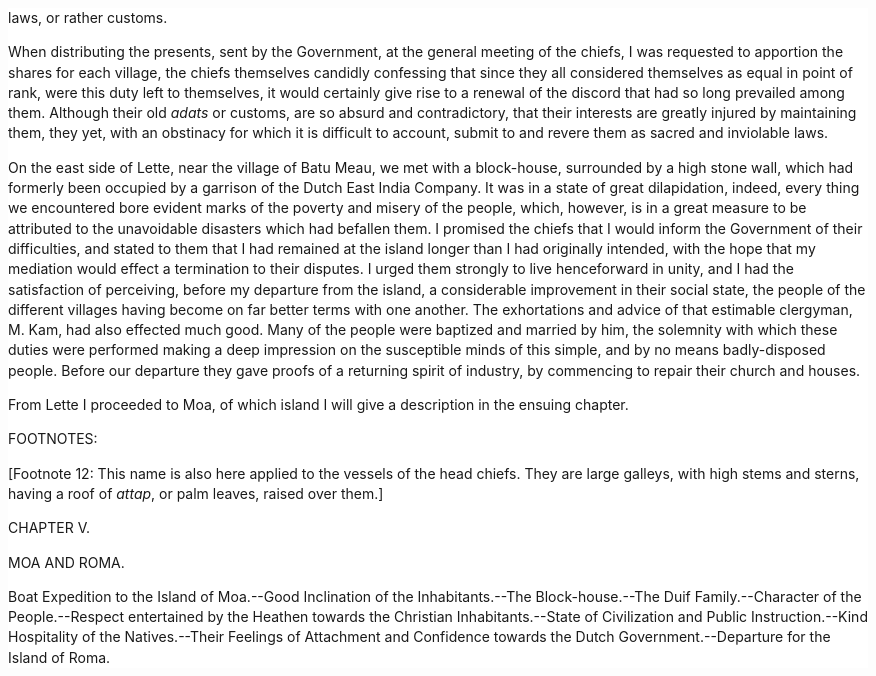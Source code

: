 laws, or rather customs.

When distributing the presents, sent by the Government, at the general
meeting of the chiefs, I was requested to apportion the shares for each
village, the chiefs themselves candidly confessing that since they all
considered themselves as equal in point of rank, were this duty left to
themselves, it would certainly give rise to a renewal of the discord
that had so long prevailed among them. Although their old _adats_ or
customs, are so absurd and contradictory, that their interests are
greatly injured by maintaining them, they yet, with an obstinacy for
which it is difficult to account, submit to and revere them as sacred
and inviolable laws.

On the east side of Lette, near the village of Batu Meau, we met with a
block-house, surrounded by a high stone wall, which had formerly been
occupied by a garrison of the Dutch East India Company. It was in a
state of great dilapidation, indeed, every thing we encountered bore
evident marks of the poverty and misery of the people, which, however,
is in a great measure to be attributed to the unavoidable disasters
which had befallen them. I promised the chiefs that I would inform
the Government of their difficulties, and stated to them that I had
remained at the island longer than I had originally intended, with the
hope that my mediation would effect a termination to their disputes.
I urged them strongly to live henceforward in unity, and I had the
satisfaction of perceiving, before my departure from the island, a
considerable improvement in their social state, the people of the
different villages having become on far better terms with one another.
The exhortations and advice of that estimable clergyman, M. Kam, had
also effected much good. Many of the people were baptized and married
by him, the solemnity with which these duties were performed making
a deep impression on the susceptible minds of this simple, and by no
means badly-disposed people. Before our departure they gave proofs of a
returning spirit of industry, by commencing to repair their church and
houses.

From Lette I proceeded to Moa, of which island I will give a
description in the ensuing chapter.

FOOTNOTES:

[Footnote 12: This name is also here applied to the vessels of the head
chiefs. They are large galleys, with high stems and sterns, having a
roof of _attap_, or palm leaves, raised over them.]

CHAPTER V.

MOA AND ROMA.

Boat Expedition to the Island of Moa.--Good Inclination of the
Inhabitants.--The Block-house.--The Duif Family.--Character of the
People.--Respect entertained by the Heathen towards the Christian
Inhabitants.--State of Civilization and Public Instruction.--Kind
Hospitality of the Natives.--Their Feelings of Attachment and
Confidence towards the Dutch Government.--Departure for the Island of
Roma.
